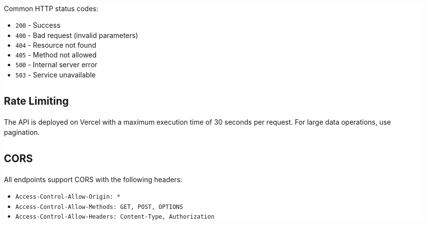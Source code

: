 Common HTTP status codes:
- `200` - Success
- `400` - Bad request (invalid parameters)
- `404` - Resource not found
- `405` - Method not allowed
- `500` - Internal server error
- `503` - Service unavailable

## Rate Limiting

The API is deployed on Vercel with a maximum execution time of 30 seconds per request. For large data operations, use pagination.

## CORS

All endpoints support CORS with the following headers:
- `Access-Control-Allow-Origin: *`
- `Access-Control-Allow-Methods: GET, POST, OPTIONS`
- `Access-Control-Allow-Headers: Content-Type, Authorization`